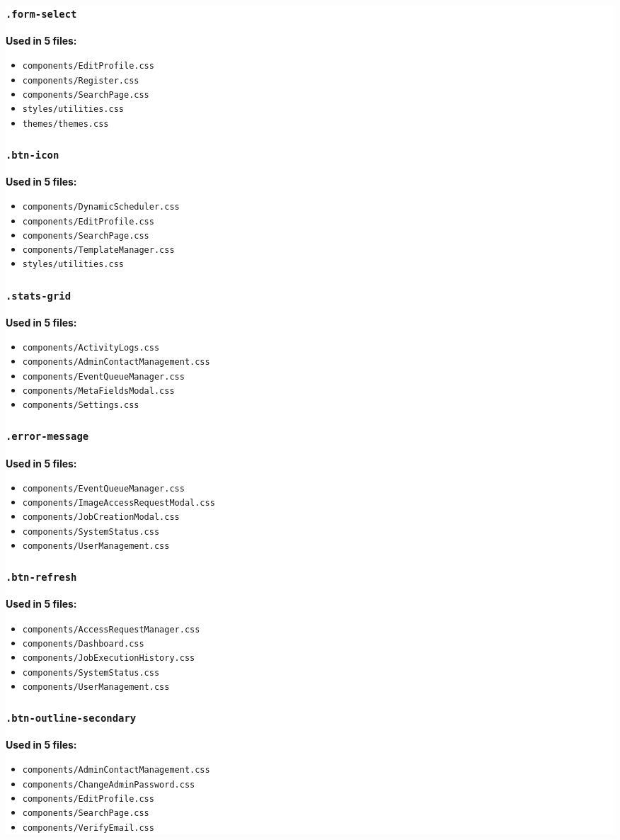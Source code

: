 ### `.form-select`

**Used in 5 files:**
- `components/EditProfile.css`
- `components/Register.css`
- `components/SearchPage.css`
- `styles/utilities.css`
- `themes/themes.css`

### `.btn-icon`

**Used in 5 files:**
- `components/DynamicScheduler.css`
- `components/EditProfile.css`
- `components/SearchPage.css`
- `components/TemplateManager.css`
- `styles/utilities.css`

### `.stats-grid`

**Used in 5 files:**
- `components/ActivityLogs.css`
- `components/AdminContactManagement.css`
- `components/EventQueueManager.css`
- `components/MetaFieldsModal.css`
- `components/Settings.css`

### `.error-message`

**Used in 5 files:**
- `components/EventQueueManager.css`
- `components/ImageAccessRequestModal.css`
- `components/JobCreationModal.css`
- `components/SystemStatus.css`
- `components/UserManagement.css`

### `.btn-refresh`

**Used in 5 files:**
- `components/AccessRequestManager.css`
- `components/Dashboard.css`
- `components/JobExecutionHistory.css`
- `components/SystemStatus.css`
- `components/UserManagement.css`

### `.btn-outline-secondary`

**Used in 5 files:**
- `components/AdminContactManagement.css`
- `components/ChangeAdminPassword.css`
- `components/EditProfile.css`
- `components/SearchPage.css`
- `components/VerifyEmail.css`

